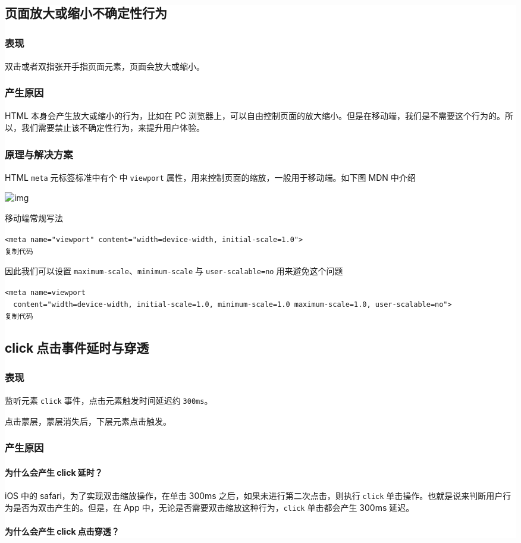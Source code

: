 

## 页面放大或缩小不确定性行为

### 表现

双击或者双指张开手指页面元素，页面会放大或缩小。

### 产生原因

HTML 本身会产生放大或缩小的行为，比如在 PC 浏览器上，可以自由控制页面的放大缩小。但是在移动端，我们是不需要这个行为的。所以，我们需要禁止该不确定性行为，来提升用户体验。

### 原理与解决方案

HTML `meta` 元标签标准中有个 中 `viewport` 属性，用来控制页面的缩放，一般用于移动端。如下图 MDN 中介绍



![img](https://wuxiaohui-1254415986.cos.ap-nanjing.myqcloud.com/uPic/16f1cf528e787498~tplv-t2oaga2asx-zoom-in-crop-mark:1304:0:0:0.awebp)

移动端常规写法



```
<meta name="viewport" content="width=device-width, initial-scale=1.0">
复制代码
```

因此我们可以设置 `maximum-scale`、`minimum-scale` 与 `user-scalable=no` 用来避免这个问题

```
<meta name=viewport
  content="width=device-width, initial-scale=1.0, minimum-scale=1.0 maximum-scale=1.0, user-scalable=no">
复制代码
```

## click 点击事件延时与穿透

### 表现

监听元素 `click` 事件，点击元素触发时间延迟约 `300ms`。

点击蒙层，蒙层消失后，下层元素点击触发。

### 产生原因

#### 为什么会产生 click 延时？

iOS 中的 safari，为了实现双击缩放操作，在单击 300ms 之后，如果未进行第二次点击，则执行 `click` 单击操作。也就是说来判断用户行为是否为双击产生的。但是，在 App 中，无论是否需要双击缩放这种行为，`click` 单击都会产生 300ms 延迟。

> 

#### 为什么会产生 click 点击穿透？
